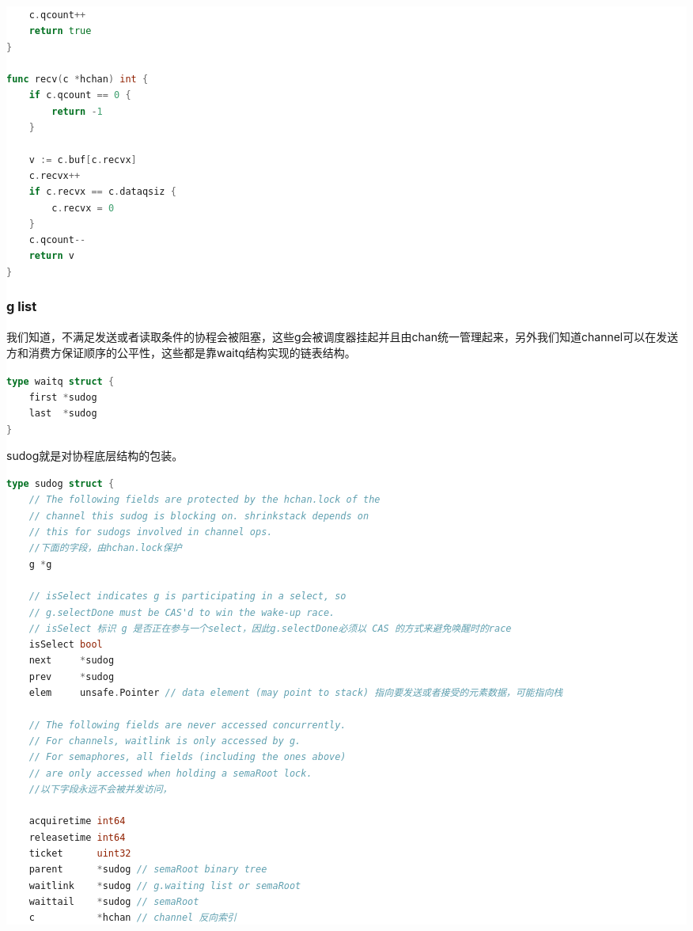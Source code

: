 ```go
	c.qcount++
	return true
}

func recv(c *hchan) int {
	if c.qcount == 0 {
		return -1
	}

	v := c.buf[c.recvx]
	c.recvx++
	if c.recvx == c.dataqsiz {
		c.recvx = 0
	}
	c.qcount--
	return v
}

```





### g list

我们知道，不满足发送或者读取条件的协程会被阻塞，这些g会被调度器挂起并且由chan统一管理起来，另外我们知道channel可以在发送方和消费方保证顺序的公平性，这些都是靠waitq结构实现的链表结构。

```go
type waitq struct {
	first *sudog
	last  *sudog
}
```

sudog就是对协程底层结构的包装。

```go
type sudog struct {
    // The following fields are protected by the hchan.lock of the
    // channel this sudog is blocking on. shrinkstack depends on
    // this for sudogs involved in channel ops.
  	//下面的字段，由hchan.lock保护
    g *g

    // isSelect indicates g is participating in a select, so
    // g.selectDone must be CAS'd to win the wake-up race.
  	// isSelect 标识 g 是否正在参与一个select，因此g.selectDone必须以 CAS 的方式来避免唤醒时的race
    isSelect bool
    next     *sudog
    prev     *sudog
    elem     unsafe.Pointer // data element (may point to stack) 指向要发送或者接受的元素数据，可能指向栈

    // The following fields are never accessed concurrently.
    // For channels, waitlink is only accessed by g.
    // For semaphores, all fields (including the ones above)
    // are only accessed when holding a semaRoot lock.
  	//以下字段永远不会被并发访问，

    acquiretime int64
    releasetime int64
    ticket      uint32
    parent      *sudog // semaRoot binary tree
    waitlink    *sudog // g.waiting list or semaRoot
    waittail    *sudog // semaRoot
    c           *hchan // channel 反向索引
```